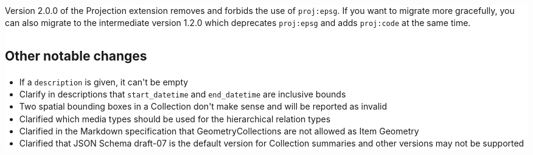 Version 2.0.0 of the Projection extension removes and forbids the use of `proj:epsg`.
If you want to migrate more gracefully, you can also migrate to the intermediate version 1.2.0 which deprecates `proj:epsg` and adds `proj:code` at the same time.

## Other notable changes

- If a `description` is given, it can't be empty
- Clarify in descriptions that `start_datetime` and `end_datetime` are inclusive bounds
- Two spatial bounding boxes in a Collection don't make sense and will be reported as invalid
- Clarified which media types should be used for the hierarchical relation types
- Clarified in the Markdown specification that GeometryCollections are not allowed as Item Geometry
- Clarified that JSON Schema draft-07 is the default version for Collection summaries and other versions may not be supported
